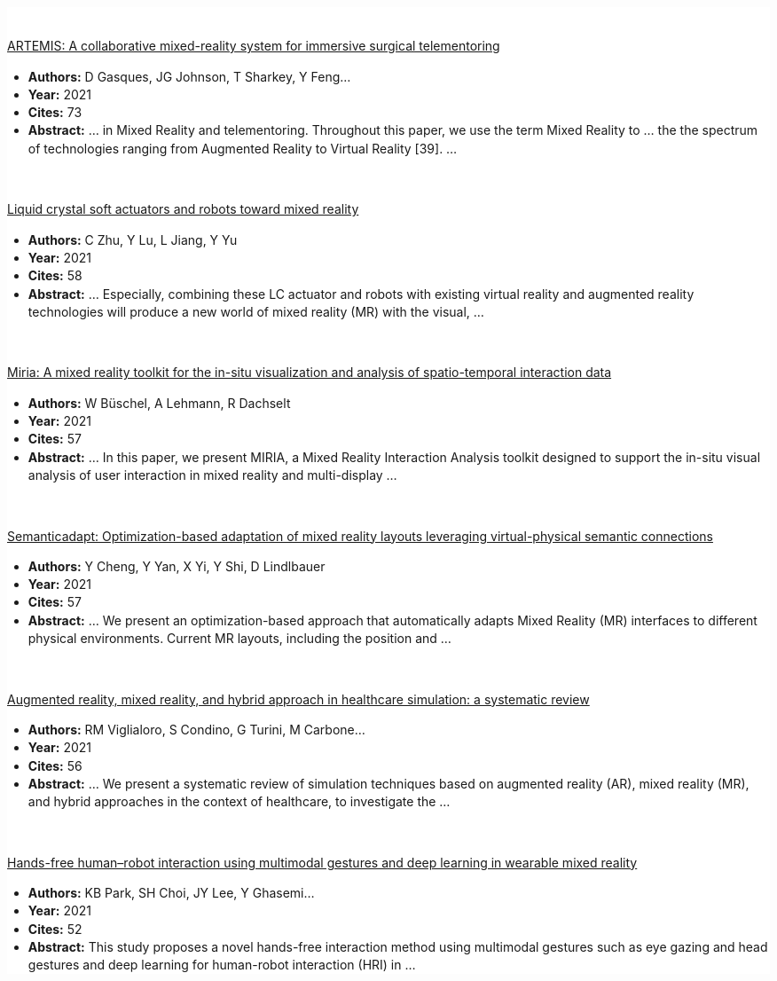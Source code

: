 <br> 

[ARTEMIS: A collaborative mixed-reality system for immersive surgical telementoring](https://dl.acm.org/doi/abs/10.1145/3411764.3445576)
  - **Authors:** D Gasques, JG Johnson, T Sharkey, Y Feng…
  - **Year:** 2021
  - **Cites:** 73
  - **Abstract:** … in Mixed Reality and telementoring. Throughout this paper, we use the term Mixed Reality to … the the spectrum of technologies ranging from Augmented Reality to Virtual Reality [39]. …

<br> 

[Liquid crystal soft actuators and robots toward mixed reality](https://onlinelibrary.wiley.com/doi/abs/10.1002/adfm.202009835)
  - **Authors:** C Zhu, Y Lu, L Jiang, Y Yu
  - **Year:** 2021
  - **Cites:** 58
  - **Abstract:** … Especially, combining these LC actuator and robots with existing virtual reality and augmented reality technologies will produce a new world of mixed reality (MR) with the visual, …

<br> 

[Miria: A mixed reality toolkit for the in-situ visualization and analysis of spatio-temporal interaction data](https://dl.acm.org/doi/abs/10.1145/3411764.3445651)
  - **Authors:** W Büschel, A Lehmann, R Dachselt
  - **Year:** 2021
  - **Cites:** 57
  - **Abstract:** … In this paper, we present MIRIA, a Mixed Reality Interaction Analysis toolkit designed to support the in-situ visual analysis of user interaction in mixed reality and multi-display …

<br> 

[Semanticadapt: Optimization-based adaptation of mixed reality layouts leveraging virtual-physical semantic connections](https://dl.acm.org/doi/abs/10.1145/3472749.3474750)
  - **Authors:** Y Cheng, Y Yan, X Yi, Y Shi, D Lindlbauer
  - **Year:** 2021
  - **Cites:** 57
  - **Abstract:** … We present an optimization-based approach that automatically adapts Mixed Reality (MR) interfaces to different physical environments. Current MR layouts, including the position and …

<br> 

[Augmented reality, mixed reality, and hybrid approach in healthcare simulation: a systematic review](https://www.mdpi.com/2076-3417/11/5/2338)
  - **Authors:** RM Viglialoro, S Condino, G Turini, M Carbone…
  - **Year:** 2021
  - **Cites:** 56
  - **Abstract:** … We present a systematic review of simulation techniques based on augmented reality (AR), mixed reality (MR), and hybrid approaches in the context of healthcare, to investigate the …

<br> 

[Hands-free human–robot interaction using multimodal gestures and deep learning in wearable mixed reality](https://ieeexplore.ieee.org/abstract/document/9395580/)
  - **Authors:** KB Park, SH Choi, JY Lee, Y Ghasemi…
  - **Year:** 2021
  - **Cites:** 52
  - **Abstract:** This study proposes a novel hands-free interaction method using multimodal gestures such as eye gazing and head gestures and deep learning for human-robot interaction (HRI) in …
